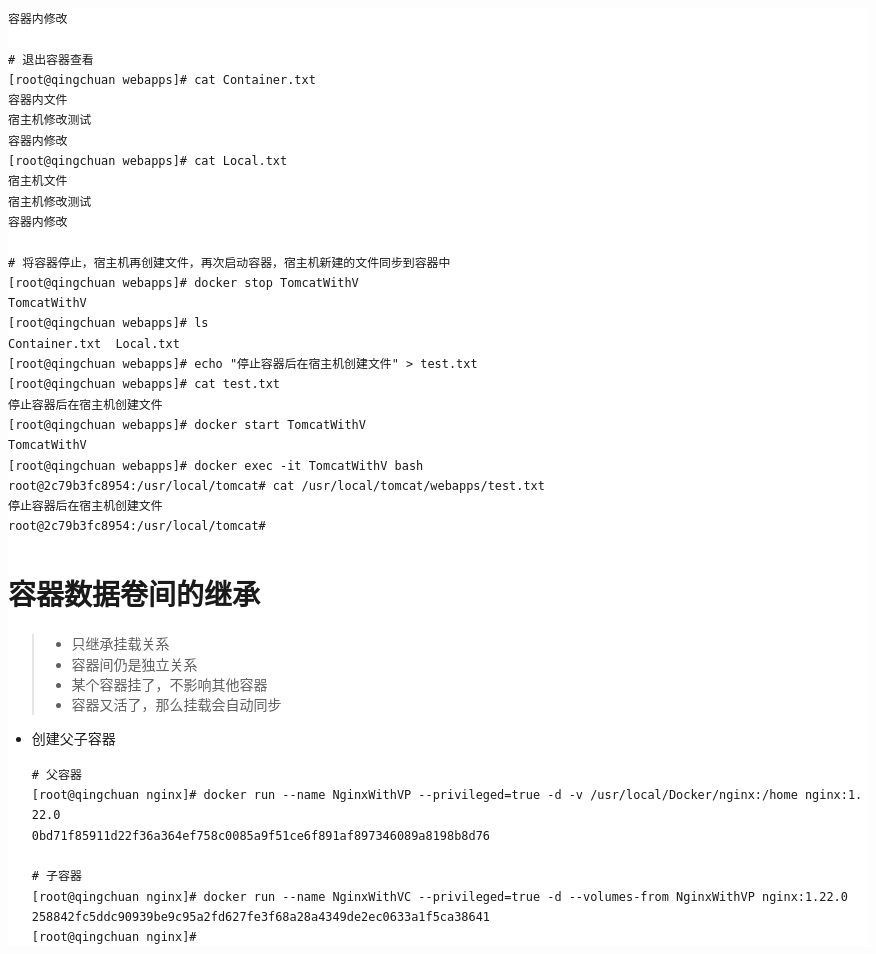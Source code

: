 ```shell
容器内修改

# 退出容器查看
[root@qingchuan webapps]# cat Container.txt 
容器内文件
宿主机修改测试
容器内修改
[root@qingchuan webapps]# cat Local.txt 
宿主机文件
宿主机修改测试
容器内修改

# 将容器停止，宿主机再创建文件，再次启动容器，宿主机新建的文件同步到容器中
[root@qingchuan webapps]# docker stop TomcatWithV 
TomcatWithV
[root@qingchuan webapps]# ls
Container.txt  Local.txt
[root@qingchuan webapps]# echo "停止容器后在宿主机创建文件" > test.txt
[root@qingchuan webapps]# cat test.txt 
停止容器后在宿主机创建文件
[root@qingchuan webapps]# docker start TomcatWithV 
TomcatWithV
[root@qingchuan webapps]# docker exec -it TomcatWithV bash
root@2c79b3fc8954:/usr/local/tomcat# cat /usr/local/tomcat/webapps/test.txt 
停止容器后在宿主机创建文件
root@2c79b3fc8954:/usr/local/tomcat# 
```



# 容器数据卷间的继承

> - 只继承挂载关系
> - 容器间仍是独立关系
> - 某个容器挂了，不影响其他容器
> - 容器又活了，那么挂载会自动同步

- 创建父子容器

  ```shell
  # 父容器
  [root@qingchuan nginx]# docker run --name NginxWithVP --privileged=true -d -v /usr/local/Docker/nginx:/home nginx:1.22.0
  0bd71f85911d22f36a364ef758c0085a9f51ce6f891af897346089a8198b8d76
  
  # 子容器
  [root@qingchuan nginx]# docker run --name NginxWithVC --privileged=true -d --volumes-from NginxWithVP nginx:1.22.0 
  258842fc5ddc90939be9c95a2fd627fe3f68a28a4349de2ec0633a1f5ca38641
  [root@qingchuan nginx]# 
  ```

